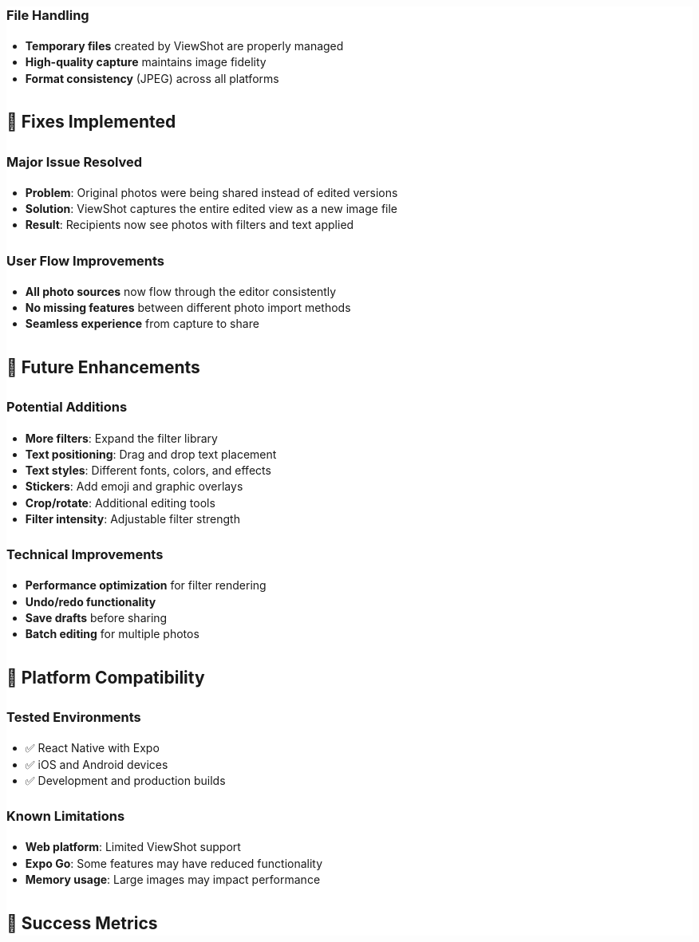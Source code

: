 ### **File Handling**
- **Temporary files** created by ViewShot are properly managed
- **High-quality capture** maintains image fidelity
- **Format consistency** (JPEG) across all platforms

## 🐛 Fixes Implemented

### **Major Issue Resolved**
- **Problem**: Original photos were being shared instead of edited versions
- **Solution**: ViewShot captures the entire edited view as a new image file
- **Result**: Recipients now see photos with filters and text applied

### **User Flow Improvements**
- **All photo sources** now flow through the editor consistently
- **No missing features** between different photo import methods
- **Seamless experience** from capture to share

## 🚀 Future Enhancements

### **Potential Additions**
- **More filters**: Expand the filter library
- **Text positioning**: Drag and drop text placement
- **Text styles**: Different fonts, colors, and effects
- **Stickers**: Add emoji and graphic overlays
- **Crop/rotate**: Additional editing tools
- **Filter intensity**: Adjustable filter strength

### **Technical Improvements**
- **Performance optimization** for filter rendering
- **Undo/redo functionality**
- **Save drafts** before sharing
- **Batch editing** for multiple photos

## 📱 Platform Compatibility

### **Tested Environments**
- ✅ React Native with Expo
- ✅ iOS and Android devices
- ✅ Development and production builds

### **Known Limitations**
- **Web platform**: Limited ViewShot support
- **Expo Go**: Some features may have reduced functionality
- **Memory usage**: Large images may impact performance

## 🎉 Success Metrics
